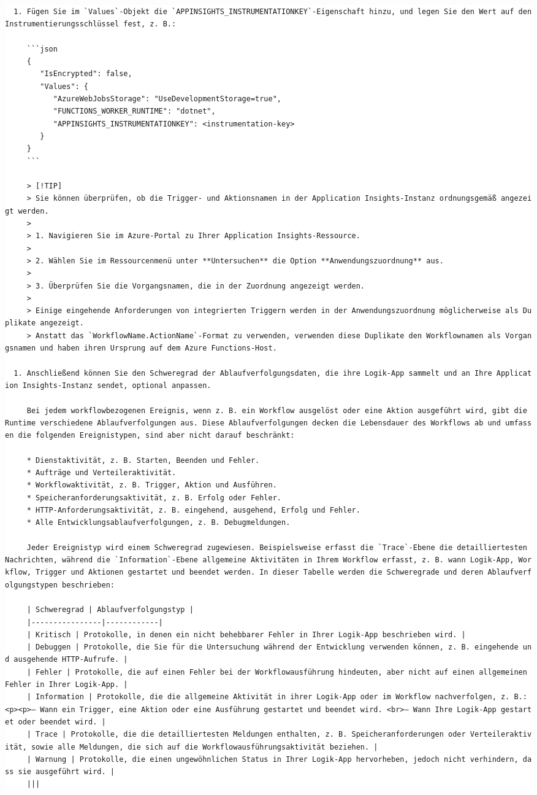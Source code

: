       1. Fügen Sie im `Values`-Objekt die `APPINSIGHTS_INSTRUMENTATIONKEY`-Eigenschaft hinzu, und legen Sie den Wert auf den Instrumentierungsschlüssel fest, z. B.:

         ```json
         {
            "IsEncrypted": false,
            "Values": {
               "AzureWebJobsStorage": "UseDevelopmentStorage=true",
               "FUNCTIONS_WORKER_RUNTIME": "dotnet",
               "APPINSIGHTS_INSTRUMENTATIONKEY": <instrumentation-key>
            }
         }
         ```

         > [!TIP]
         > Sie können überprüfen, ob die Trigger- und Aktionsnamen in der Application Insights-Instanz ordnungsgemäß angezeigt werden.
         >
         > 1. Navigieren Sie im Azure-Portal zu Ihrer Application Insights-Ressource.
         >
         > 2. Wählen Sie im Ressourcenmenü unter **Untersuchen** die Option **Anwendungszuordnung** aus.
         >
         > 3. Überprüfen Sie die Vorgangsnamen, die in der Zuordnung angezeigt werden.
         >
         > Einige eingehende Anforderungen von integrierten Triggern werden in der Anwendungszuordnung möglicherweise als Duplikate angezeigt. 
         > Anstatt das `WorkflowName.ActionName`-Format zu verwenden, verwenden diese Duplikate den Workflownamen als Vorgangsnamen und haben ihren Ursprung auf dem Azure Functions-Host.

      1. Anschließend können Sie den Schweregrad der Ablaufverfolgungsdaten, die ihre Logik-App sammelt und an Ihre Application Insights-Instanz sendet, optional anpassen.

         Bei jedem workflowbezogenen Ereignis, wenn z. B. ein Workflow ausgelöst oder eine Aktion ausgeführt wird, gibt die Runtime verschiedene Ablaufverfolgungen aus. Diese Ablaufverfolgungen decken die Lebensdauer des Workflows ab und umfassen die folgenden Ereignistypen, sind aber nicht darauf beschränkt:

         * Dienstaktivität, z. B. Starten, Beenden und Fehler.
         * Aufträge und Verteileraktivität.
         * Workflowaktivität, z. B. Trigger, Aktion und Ausführen.
         * Speicheranforderungsaktivität, z. B. Erfolg oder Fehler.
         * HTTP-Anforderungsaktivität, z. B. eingehend, ausgehend, Erfolg und Fehler.
         * Alle Entwicklungsablaufverfolgungen, z. B. Debugmeldungen.

         Jeder Ereignistyp wird einem Schweregrad zugewiesen. Beispielsweise erfasst die `Trace`-Ebene die detailliertesten Nachrichten, während die `Information`-Ebene allgemeine Aktivitäten in Ihrem Workflow erfasst, z. B. wann Logik-App, Workflow, Trigger und Aktionen gestartet und beendet werden. In dieser Tabelle werden die Schweregrade und deren Ablaufverfolgungstypen beschrieben:

         | Schweregrad | Ablaufverfolgungstyp |
         |----------------|------------|
         | Kritisch | Protokolle, in denen ein nicht behebbarer Fehler in Ihrer Logik-App beschrieben wird. |
         | Debuggen | Protokolle, die Sie für die Untersuchung während der Entwicklung verwenden können, z. B. eingehende und ausgehende HTTP-Aufrufe. |
         | Fehler | Protokolle, die auf einen Fehler bei der Workflowausführung hindeuten, aber nicht auf einen allgemeinen Fehler in Ihrer Logik-App. |
         | Information | Protokolle, die die allgemeine Aktivität in ihrer Logik-App oder im Workflow nachverfolgen, z. B.: <p><p>– Wann ein Trigger, eine Aktion oder eine Ausführung gestartet und beendet wird. <br>– Wann Ihre Logik-App gestartet oder beendet wird. |
         | Trace | Protokolle, die die detailliertesten Meldungen enthalten, z. B. Speicheranforderungen oder Verteileraktivität, sowie alle Meldungen, die sich auf die Workflowausführungsaktivität beziehen. |
         | Warnung | Protokolle, die einen ungewöhnlichen Status in Ihrer Logik-App hervorheben, jedoch nicht verhindern, dass sie ausgeführt wird. |
         |||


   [aborted-icon]: ./media/create-single-tenant-workflows-visual-studio-code/aborted.png
   [cancelled-icon]: ./media/create-single-tenant-workflows-visual-studio-code/cancelled.png
   [failed-icon]: ./media/create-single-tenant-workflows-visual-studio-code/failed.png
   [running-icon]: ./media/create-single-tenant-workflows-visual-studio-code/running.png
   [skipped-icon]: ./media/create-single-tenant-workflows-visual-studio-code/skipped.png
   [succeeded-icon]: ./media/create-single-tenant-workflows-visual-studio-code/succeeded.png
   [succeeded-with-retries-icon]: ./media/create-single-tenant-workflows-visual-studio-code/succeeded-with-retries.png
   [timed-out-icon]: ./media/create-single-tenant-workflows-visual-studio-code/timed-out.png
   [waiting-icon]: ./media/create-single-tenant-workflows-visual-studio-code/waiting.png